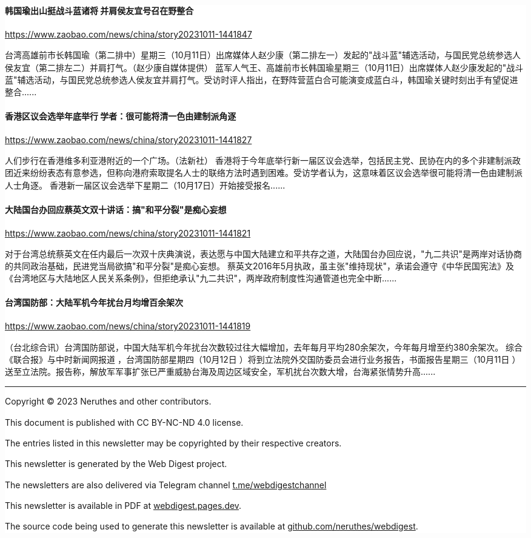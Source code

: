 #### 韩国瑜出山挺战斗蓝诸将 并肩侯友宜号召在野整合

https://www.zaobao.com/news/china/story20231011-1441847

台湾高雄前市长韩国瑜（第二排中）星期三（10月11日）出席媒体人赵少康（第二排左一）发起的"战斗蓝"辅选活动，与国民党总统参选人侯友宜（第二排左二）并肩打气。（赵少康自媒体提供）
蓝军人气王、高雄前市长韩国瑜星期三（10月11日）出席媒体人赵少康发起的"战斗蓝"辅选活动，与国民党总统参选人侯友宜并肩打气。受访时评人指出，在野阵营蓝白合可能演变成蓝白斗，韩国瑜关键时刻出手有望促进整合......

#### 香港区议会选举年底举行 学者：很可能将清一色由建制派角逐

https://www.zaobao.com/news/china/story20231011-1441827

人们步行在香港维多利亚港附近的一个广场。（法新社）
香港将于今年底举行新一届区议会选举，包括民主党、民协在内的多个非建制派政团近来纷纷表态有意参选，但称向港府索取提名人士的联络方法时遇到困难。受访学者认为，这意味着区议会选举很可能将清一色由建制派人士角逐。
香港新一届区议会选举下星期二（10月17日）开始接受报名......

#### 大陆国台办回应蔡英文双十讲话：搞"和平分裂"是痴心妄想

https://www.zaobao.com/news/china/story20231011-1441821

对于台湾总统蔡英文在任内最后一次双十庆典演说，表达愿与中国大陆建立和平共存之道，大陆国台办回应说，"九二共识"是两岸对话协商的共同政治基础，民进党当局欲搞"和平分裂"是痴心妄想。
蔡英文2016年5月执政，虽主张"维持现状"，承诺会遵守《中华民国宪法》及《台湾地区与大陆地区人民关系条例》，但拒绝承认"九二共识"，两岸政府制度性沟通管道也完全中断......

#### 台湾国防部：大陆军机今年扰台月均增百余架次

https://www.zaobao.com/news/china/story20231011-1441819

（台北综合讯）台湾国防部说，中国大陆军机今年扰台次数较过往大幅增加，去年每月平均280余架次，今年每月增至约380余架次。
综合《联合报》与中时新闻网报道 ，台湾国防部星期四（10月12日
）将到立法院外交国防委员会进行业务报告，书面报告星期三（10月11日
）送至立法院。报告称，解放军军事扩张已严重威胁台海及周边区域安全，军机扰台次数大增，台海紧张情势升高......




-----------------------------------

Copyright © 2023 Neruthes and other contributors.

This document is published with CC BY-NC-ND 4.0 license.

The entries listed in this newsletter may be copyrighted by their respective creators.

This newsletter is generated by the Web Digest project.

The newsletters are also delivered via Telegram channel [t.me/webdigestchannel](https://t.me/webdigestchannel)

This newsletter is available in PDF at [webdigest.pages.dev](https://webdigest.pages.dev/).

The source code being used to generate this newsletter is available at [github.com/neruthes/webdigest](https://github.com/neruthes/webdigest).

